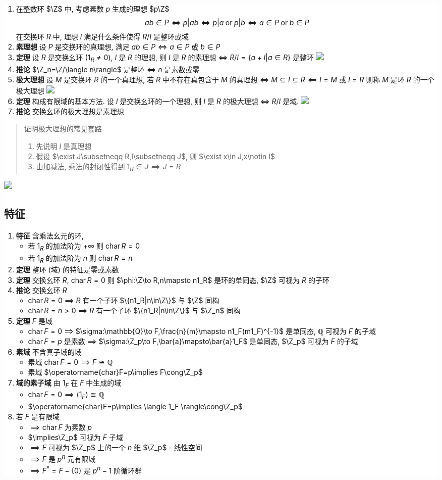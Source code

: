 1. 在整数环 $\Z$ 中, 考虑素数 $p$ 生成的理想 $p\Z$
   $$
   ab\in P\iff p|ab\iff p|a\;\mathrm{or}\;p|b\iff a\in P\;\mathrm{or}\;b\in P
   $$
   在交换环 $R$ 中, 理想 $I$ 满足什么条件使得 $R/I$ 是整环或域
2. **素理想** 设 $P$ 是交换环的真理想, 满足 $ab\in P\iff a\in P$ 或 $b\in P$
3. **定理** 设 $R$ 是交换幺环 ($1_R\neq 0$), $I$ 是 $R$ 的理想, 则 $I$ 是 $R$ 的素理想 $\iff$ $R/I=\{a+I|a\in R\}$ 是整环
   ![](https://cdn.duanyll.com/img/20231222220312.png)
4. **推论** $\Z_n=\Z/\langle n\rangle$ 是整环 $\iff$ $n$ 是素数或零
5. **极大理想** 设 $M$ 是交换环 $R$ 的一个真理想, 若 $R$ 中不存在真包含于 $M$ 的真理想 $\iff$ $M\subseteq I\subseteq R \impliedby I=M$ 或 $I=R$ 则称 $M$ 是环 $R$ 的一个极大理想
   ![](https://cdn.duanyll.com/img/20231222221213.png)
6. **定理** 构成有限域的基本方法. 设 $I$ 是交换幺环的一个理想, 则 $I$ 是 $R$ 的极大理想 $\iff$ $R/I$ 是域.
   ![](https://cdn.duanyll.com/img/20231222222438.png)
7. **推论** 交换幺环的极大理想是素理想

> 证明极大理想的常见套路
>
> 1. 先说明 $I$ 是真理想
> 2. 假设 $\exist J\subsetneqq R,I\subsetneqq J$, 则 $\exist x\in J,x\notin I$
> 3. 由加减法, 乘法的封闭性得到 $1_R\in J\implies J=R$

![](https://cdn.duanyll.com/img/20231222222413.png)

## 特征

1. **特征** 含乘法幺元的环,
   - 若 $1_R$ 的加法阶为 $+\infty$ 则 $\operatorname{char}R=0$
   - 若 $1_R$ 的加法阶为 $n$ 则 $\operatorname{char}R=n$
2. **定理** 整环 (域) 的特征是零或素数
3. **定理** 交换幺环 $R$, $\operatorname{char}R=0$ 则 $\phi:\Z\to R,n\mapsto n1_R$ 是环的单同态, $\Z$ 可视为 $R$ 的子环
4. **推论** 交换幺环 $R$
   - $\operatorname{char}R=0$ $\implies$ $R$ 有一个子环 $\{n1_R|n\in\Z\}$ 与 $\Z$ 同构
   - $\operatorname{char}R=n>0$ $\implies$ $R$ 有一个子环 $\{n1_R|n\in\Z\}$ 与 $\Z_n$ 同构
5. **定理** $F$ 是域
   - $\operatorname{char}F=0$ $\implies$ $\sigma:\mathbb{Q}\to F,\frac{n}{m}\mapsto n1_F(m1_F)^{-1}$ 是单同态, $\mathbb{Q}$ 可视为 $F$ 的子域
   - $\operatorname{char}F=p$ 是素数 $\implies$ $\sigma:\Z_p\to F,\bar{a}\mapsto\bar{a}1_F$ 是单同态, $\Z_p$ 可视为 $F$ 的子域
6. **素域** 不含真子域的域
   - 素域 $\operatorname{char}F=0\implies F\cong\mathbb{Q}$
   - 素域 $\operatorname{char}F=p\implies F\cong\Z_p$
7. **域的素子域** 由 $1_F$ 在 $F$ 中生成的域
   - $\operatorname{char}F=0\implies \langle 1_F \rangle\cong\mathbb{Q}$
   - $\operatorname{char}F=p\implies \langle 1_F \rangle\cong\Z_p$
8. 若 $F$ 是有限域
   - $\implies\operatorname{char}F$ 为素数 $p$
   - $\implies\Z_p$ 可视为 $F$ 子域
   - $\implies F$ 可视为 $\Z_p$ 上的一个 $n$ 维 $\Z_p$ - 线性空间
   - $\implies F$ 是 $p^n$ 元有限域
   - $\implies F^*=F-\{0\}$ 是 $p^n-1$ 阶循环群
